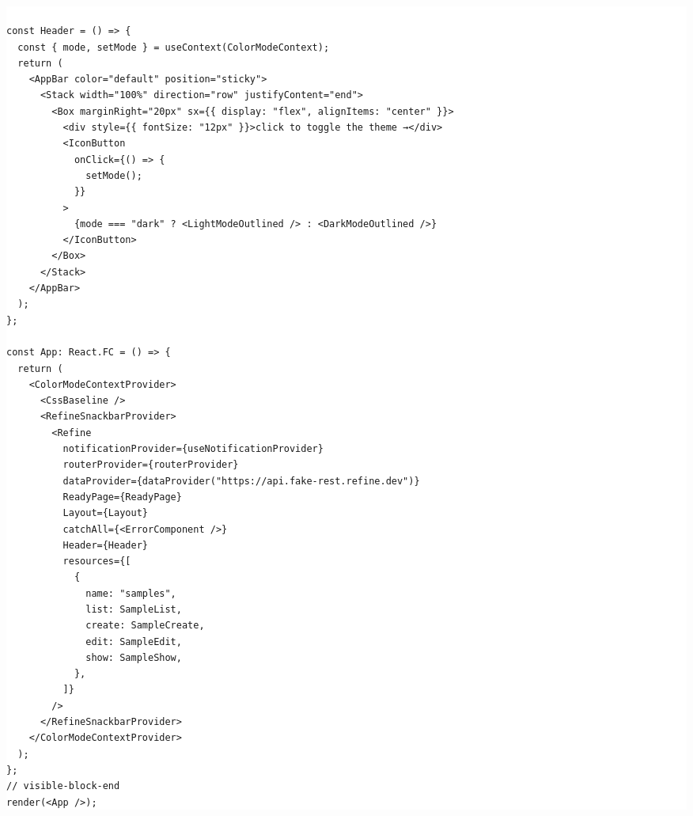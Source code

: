 ```tsx live previewOnly previewHeight=450px disableScroll

const Header = () => {
  const { mode, setMode } = useContext(ColorModeContext);
  return (
    <AppBar color="default" position="sticky">
      <Stack width="100%" direction="row" justifyContent="end">
        <Box marginRight="20px" sx={{ display: "flex", alignItems: "center" }}>
          <div style={{ fontSize: "12px" }}>click to toggle the theme →</div>
          <IconButton
            onClick={() => {
              setMode();
            }}
          >
            {mode === "dark" ? <LightModeOutlined /> : <DarkModeOutlined />}
          </IconButton>
        </Box>
      </Stack>
    </AppBar>
  );
};

const App: React.FC = () => {
  return (
    <ColorModeContextProvider>
      <CssBaseline />
      <RefineSnackbarProvider>
        <Refine
          notificationProvider={useNotificationProvider}
          routerProvider={routerProvider}
          dataProvider={dataProvider("https://api.fake-rest.refine.dev")}
          ReadyPage={ReadyPage}
          Layout={Layout}
          catchAll={<ErrorComponent />}
          Header={Header}
          resources={[
            {
              name: "samples",
              list: SampleList,
              create: SampleCreate,
              edit: SampleEdit,
              show: SampleShow,
            },
          ]}
        />
      </RefineSnackbarProvider>
    </ColorModeContextProvider>
  );
};
// visible-block-end
render(<App />);
```
